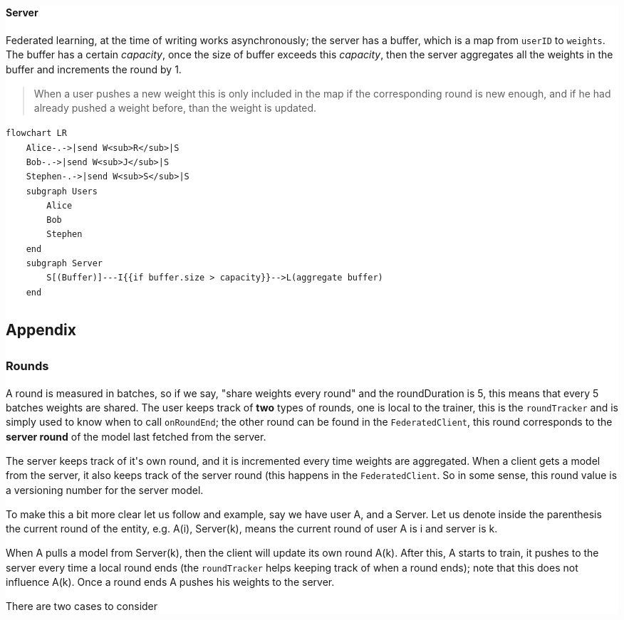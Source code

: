 #### Server

Federated learning, at the time of writing works asynchronously; the server has a buffer, which is a map from `userID` to `weights`. The buffer has a certain
*capacity*, once the size of buffer exceeds this *capacity*, then the server aggregates all the weights in the buffer and increments the round by 1.

> When a user pushes a new weight this is only included in the map if the corresponding round is new enough, and if he had already pushed a weight before, than the weight is updated.

```mermaid
flowchart LR
    Alice-.->|send W<sub>R</sub>|S
    Bob-.->|send W<sub>J</sub>|S
    Stephen-.->|send W<sub>S</sub>|S
    subgraph Users
        Alice
        Bob
        Stephen
    end
    subgraph Server
        S[(Buffer)]---I{{if buffer.size > capacity}}-->L(aggregate buffer)
    end
```

## Appendix

### Rounds

A round is measured in batches, so if we say, "share weights every round" and the roundDuration is 5, this means that every
5 batches weights are shared. The user keeps track of **two** types of rounds, one is local to the trainer, this is the `roundTracker`
and is simply used to know when to call `onRoundEnd`; the other round can be found in the `FederatedClient`, this round corresponds 
to the **server round** of the model last fetched from the server.

The server keeps track of it's own round, and it is incremented every time weights are aggregated. When a client gets a model from
the server, it also keeps track of the server round (this happens in the `FederatedClient`. So in some sense, this round value is a 
versioning number for the server model.

To make this a bit more clear let us follow and example, say we have user A, and a Server. Let us denote inside the parenthesis the current
round of the entity, e.g. A(i), Server(k), means the current round of user A is i and server is k. 

When A pulls a model from Server(k), then the client will update its own round A(k). After this, A starts to train, it pushes to the server every 
time a local round ends (the `roundTracker` helps keeping track of when a round ends); note that this does not influence A(k). 
Once a round ends A pushes his weights to the server.

There are two cases to consider
